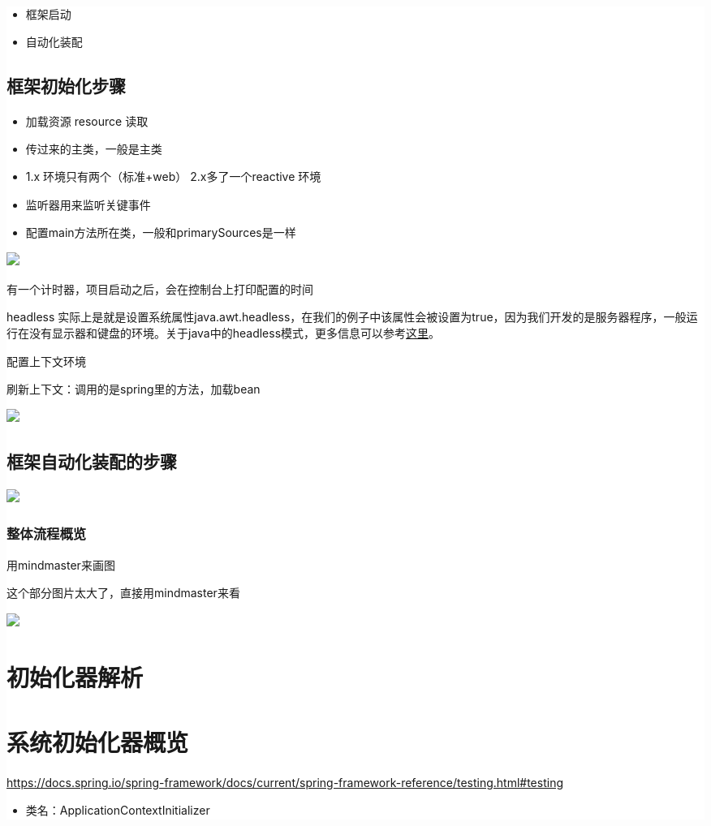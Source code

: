 * 框架启动

* 自动化装配

  

## 框架初始化步骤

* 加载资源 resource 读取

* 传过来的主类，一般是主类

* 1.x 环境只有两个（标准+web） 2.x多了一个reactive 环境

* 监听器用来监听关键事件

* 配置main方法所在类，一般和primarySources是一样

  

![](/8.png)

有一个计时器，项目启动之后，会在控制台上打印配置的时间

headless 实际上是就是设置系统属性java.awt.headless，在我们的例子中该属性会被设置为true，因为我们开发的是服务器程序，一般运行在没有显示器和键盘的环境。关于java中的headless模式，更多信息可以参考[这里](http://www.oracle.com/technetwork/articles/javase/headless-136834.html)。

配置上下文环境

刷新上下文：调用的是spring里的方法，加载bean

![](/9.png)

## 框架自动化装配的步骤

![](/10.png)

  ### 整体流程概览

用mindmaster来画图

这个部分图片太大了，直接用mindmaster来看

![](/11.png)

# 初始化器解析



# 系统初始化器概览

https://docs.spring.io/spring-framework/docs/current/spring-framework-reference/testing.html#testing

* 类名：ApplicationContextInitializer
